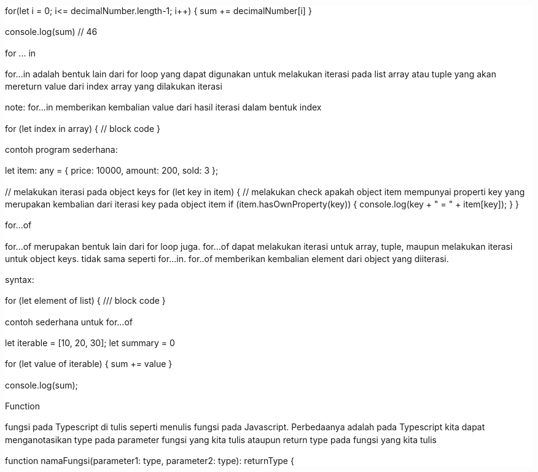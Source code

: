  for(let i = 0; i<= decimalNumber.length-1; i++) {
     sum += decimalNumber[i]
 }

console.log(sum) // 46

for ... in

for...in adalah bentuk lain dari for loop yang dapat digunakan untuk melakukan iterasi pada list array atau tuple yang akan mereturn value dari index array yang dilakukan iterasi

note: for...in memberikan kembalian value dari hasil iterasi dalam bentuk index

for (let index in array) {
        // block code
}

contoh program sederhana:

let item: any = { price: 10000, amount: 200, sold: 3 };

// melakukan iterasi pada object keys
for (let key in item) {
     // melakukan check apakah object item mempunyai properti key yang merupakan kembalian dari iterasi key pada object item
     if (item.hasOwnProperty(key)) {
              console.log(key + " = " + item[key]);
     }
}

for...of

for...of merupakan bentuk lain dari for loop juga. for...of dapat melakukan iterasi untuk array, tuple, maupun melakukan iterasi untuk object keys. tidak sama seperti for...in. for..of memberikan kembalian element dari object yang diiterasi.

syntax:

for (let element of list) {
    /// block code
}

contoh sederhana untuk for...of

let iterable = [10, 20, 30];
let summary = 0

for (let value of iterable) {
     sum += value
}

console.log(sum);

Function

fungsi pada Typescript di tulis seperti menulis fungsi pada Javascript. Perbedaanya adalah pada Typescript kita dapat menganotasikan type pada parameter fungsi yang kita tulis ataupun return type pada fungsi yang kita tulis

function namaFungsi(parameter1: type, parameter2: type): returnType {
